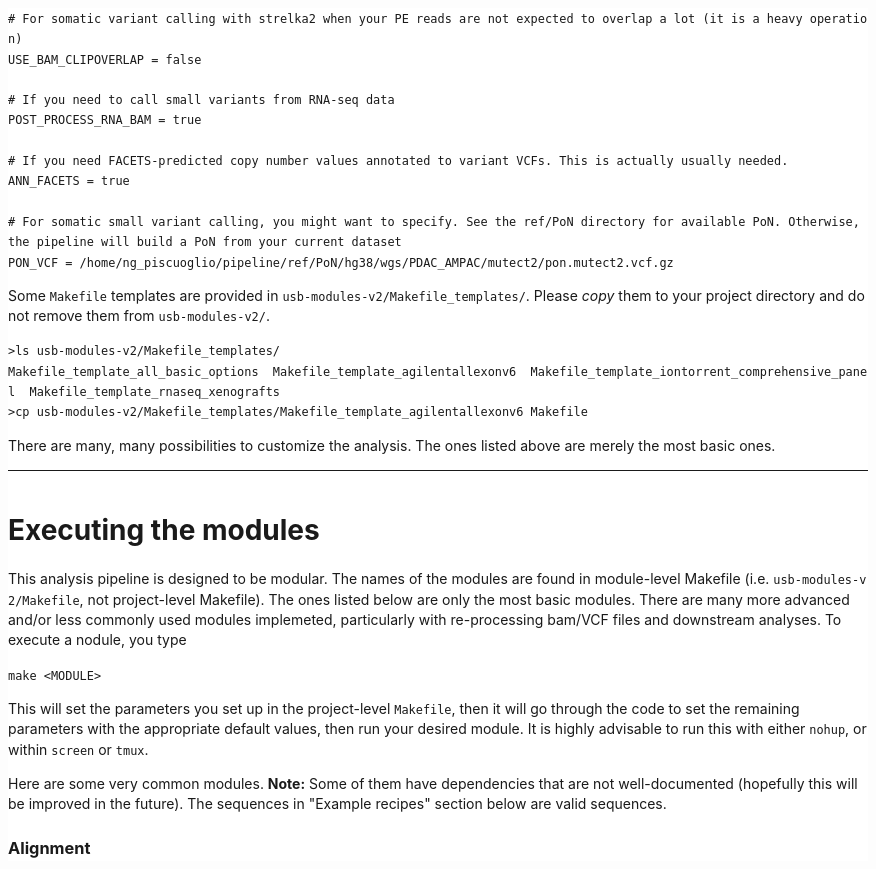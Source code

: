 ```
# For somatic variant calling with strelka2 when your PE reads are not expected to overlap a lot (it is a heavy operation)
USE_BAM_CLIPOVERLAP = false

# If you need to call small variants from RNA-seq data
POST_PROCESS_RNA_BAM = true

# If you need FACETS-predicted copy number values annotated to variant VCFs. This is actually usually needed.
ANN_FACETS = true

# For somatic small variant calling, you might want to specify. See the ref/PoN directory for available PoN. Otherwise, the pipeline will build a PoN from your current dataset
PON_VCF = /home/ng_piscuoglio/pipeline/ref/PoN/hg38/wgs/PDAC_AMPAC/mutect2/pon.mutect2.vcf.gz
```

Some `Makefile` templates are provided in `usb-modules-v2/Makefile_templates/`. Please *copy* them to your project directory and do not remove them from `usb-modules-v2/`.
```
>ls usb-modules-v2/Makefile_templates/
Makefile_template_all_basic_options  Makefile_template_agilentallexonv6  Makefile_template_iontorrent_comprehensive_panel  Makefile_template_rnaseq_xenografts
>cp usb-modules-v2/Makefile_templates/Makefile_template_agilentallexonv6 Makefile
```

There are many, many possibilities to customize the analysis. The ones listed above are merely the most basic ones.

---
# Executing the modules
This analysis pipeline is designed to be modular. 
The names of the modules are found in module-level Makefile (i.e. `usb-modules-v2/Makefile`, not project-level Makefile). 
The ones listed below are only the most basic modules. There are many more advanced and/or less commonly used modules implemeted, particularly with re-processing bam/VCF files and downstream analyses.
To execute a nodule, you type
```
make <MODULE>
```
This will set the parameters you set up in the project-level `Makefile`, 
then it will go through the code to set the remaining parameters with the appropriate default values, 
then run your desired module. 
It is highly advisable to run this with either `nohup`, or within `screen` or `tmux`.

Here are some very common modules. 
**Note:** Some of them have dependencies that are not well-documented 
(hopefully this will be improved in the future). 
The sequences in "Example recipes" section below are valid sequences.

### Alignment
